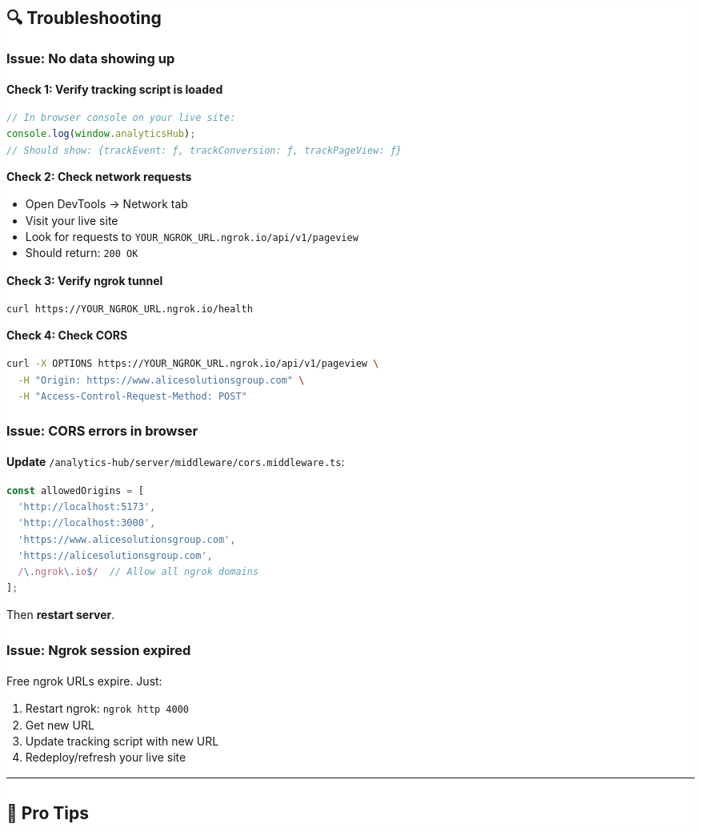 ## 🔍 Troubleshooting

### Issue: No data showing up

**Check 1: Verify tracking script is loaded**
```javascript
// In browser console on your live site:
console.log(window.analyticsHub);
// Should show: {trackEvent: ƒ, trackConversion: ƒ, trackPageView: ƒ}
```

**Check 2: Check network requests**
- Open DevTools → Network tab
- Visit your live site
- Look for requests to `YOUR_NGROK_URL.ngrok.io/api/v1/pageview`
- Should return: `200 OK`

**Check 3: Verify ngrok tunnel**
```bash
curl https://YOUR_NGROK_URL.ngrok.io/health
```

**Check 4: Check CORS**
```bash
curl -X OPTIONS https://YOUR_NGROK_URL.ngrok.io/api/v1/pageview \
  -H "Origin: https://www.alicesolutionsgroup.com" \
  -H "Access-Control-Request-Method: POST"
```

### Issue: CORS errors in browser

**Update** `/analytics-hub/server/middleware/cors.middleware.ts`:
```typescript
const allowedOrigins = [
  'http://localhost:5173',
  'http://localhost:3000',
  'https://www.alicesolutionsgroup.com',
  'https://alicesolutionsgroup.com',
  /\.ngrok\.io$/  // Allow all ngrok domains
];
```

Then **restart server**.

### Issue: Ngrok session expired

Free ngrok URLs expire. Just:
1. Restart ngrok: `ngrok http 4000`
2. Get new URL
3. Update tracking script with new URL
4. Redeploy/refresh your live site

---

## 🚀 Pro Tips
